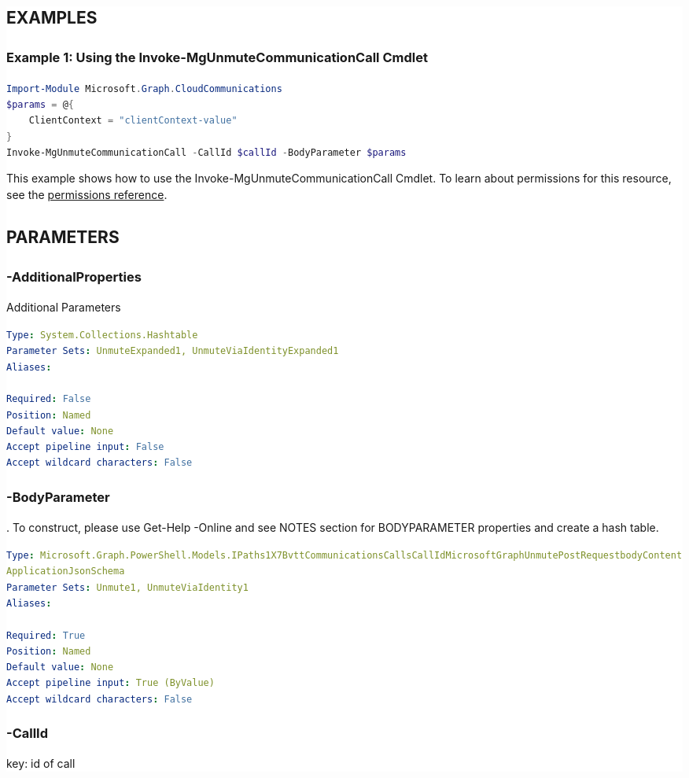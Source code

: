 ## EXAMPLES

### Example 1: Using the Invoke-MgUnmuteCommunicationCall Cmdlet
```powershell
Import-Module Microsoft.Graph.CloudCommunications
$params = @{
	ClientContext = "clientContext-value"
}
Invoke-MgUnmuteCommunicationCall -CallId $callId -BodyParameter $params
```

This example shows how to use the Invoke-MgUnmuteCommunicationCall Cmdlet.
To learn about permissions for this resource, see the [permissions reference](/graph/permissions-reference).

## PARAMETERS

### -AdditionalProperties
Additional Parameters

```yaml
Type: System.Collections.Hashtable
Parameter Sets: UnmuteExpanded1, UnmuteViaIdentityExpanded1
Aliases:

Required: False
Position: Named
Default value: None
Accept pipeline input: False
Accept wildcard characters: False
```

### -BodyParameter
.
To construct, please use Get-Help -Online and see NOTES section for BODYPARAMETER properties and create a hash table.

```yaml
Type: Microsoft.Graph.PowerShell.Models.IPaths1X7BvttCommunicationsCallsCallIdMicrosoftGraphUnmutePostRequestbodyContentApplicationJsonSchema
Parameter Sets: Unmute1, UnmuteViaIdentity1
Aliases:

Required: True
Position: Named
Default value: None
Accept pipeline input: True (ByValue)
Accept wildcard characters: False
```

### -CallId
key: id of call
